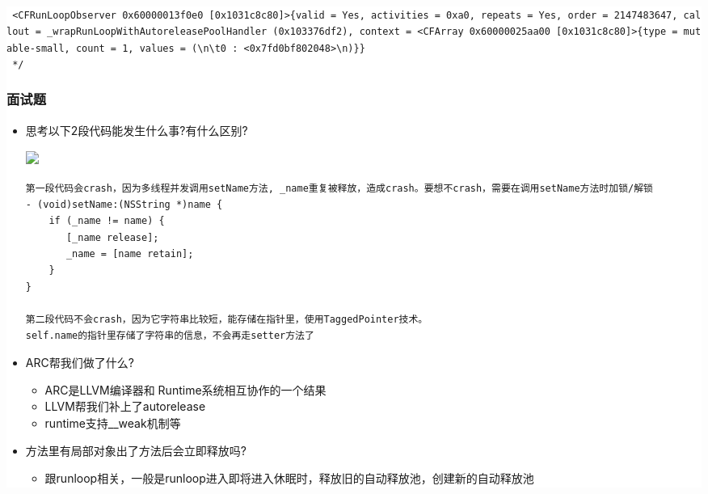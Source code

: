   ```objc
   <CFRunLoopObserver 0x60000013f0e0 [0x1031c8c80]>{valid = Yes, activities = 0xa0, repeats = Yes, order = 2147483647, callout = _wrapRunLoopWithAutoreleasePoolHandler (0x103376df2), context = <CFArray 0x60000025aa00 [0x1031c8c80]>{type = mutable-small, count = 1, values = (\n\t0 : <0x7fd0bf802048>\n)}}
   */
  
  ```

### 面试题

+ 思考以下2段代码能发生什么事?有什么区别?

  ![](./images/内存管理5.png)

  ```objc
  第一段代码会crash，因为多线程并发调用setName方法, _name重复被释放，造成crash。要想不crash，需要在调用setName方法时加锁/解锁
  - (void)setName:(NSString *)name {
      if (_name != name) {
         [_name release];
         _name = [name retain];
      }
  }
  
  第二段代码不会crash，因为它字符串比较短，能存储在指针里，使用TaggedPointer技术。
  self.name的指针里存储了字符串的信息，不会再走setter方法了
  ```

+ ARC帮我们做了什么?

  + ARC是LLVM编译器和 Runtime系统相互协作的一个结果
  + LLVM帮我们补上了autorelease
  + runtime支持__weak机制等

+ 方法里有局部对象出了方法后会立即释放吗?

  - 跟runloop相关，一般是runloop进入即将进入休眠时，释放旧的自动释放池，创建新的自动释放池

